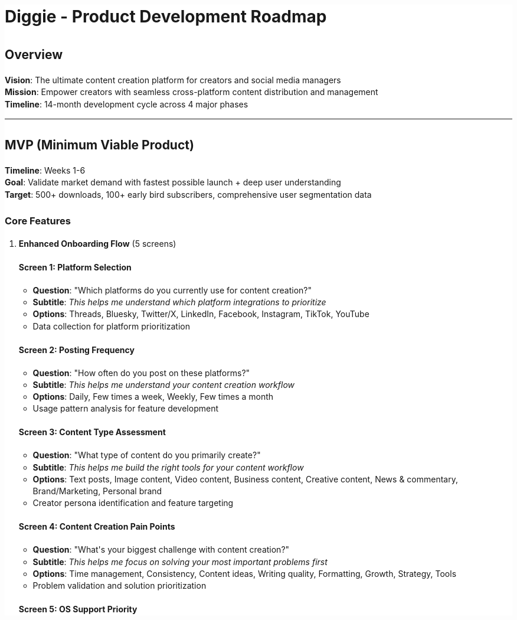 # Diggie - Product Development Roadmap

## Overview

**Vision**: The ultimate content creation platform for creators and social media managers  
**Mission**: Empower creators with seamless cross-platform content distribution and management  
**Timeline**: 14-month development cycle across 4 major phases

---

## MVP (Minimum Viable Product)

**Timeline**: Weeks 1-6  
**Goal**: Validate market demand with fastest possible launch + deep user understanding  
**Target**: 500+ downloads, 100+ early bird subscribers, comprehensive user segmentation data

### Core Features

1. **Enhanced Onboarding Flow** (5 screens)

   #### Screen 1: Platform Selection

   - **Question**: "Which platforms do you currently use for content creation?"
   - **Subtitle**: _This helps me understand which platform integrations to prioritize_
   - **Options**: Threads, Bluesky, Twitter/X, LinkedIn, Facebook, Instagram, TikTok, YouTube
   - Data collection for platform prioritization

   #### Screen 2: Posting Frequency

   - **Question**: "How often do you post on these platforms?"
   - **Subtitle**: _This helps me understand your content creation workflow_
   - **Options**: Daily, Few times a week, Weekly, Few times a month
   - Usage pattern analysis for feature development

   #### Screen 3: Content Type Assessment

   - **Question**: "What type of content do you primarily create?"
   - **Subtitle**: _This helps me build the right tools for your content workflow_
   - **Options**: Text posts, Image content, Video content, Business content, Creative content, News & commentary, Brand/Marketing, Personal brand
   - Creator persona identification and feature targeting

   #### Screen 4: Content Creation Pain Points

   - **Question**: "What's your biggest challenge with content creation?"
   - **Subtitle**: _This helps me focus on solving your most important problems first_
   - **Options**: Time management, Consistency, Content ideas, Writing quality, Formatting, Growth, Strategy, Tools
   - Problem validation and solution prioritization

   #### Screen 5: OS Support Priority
